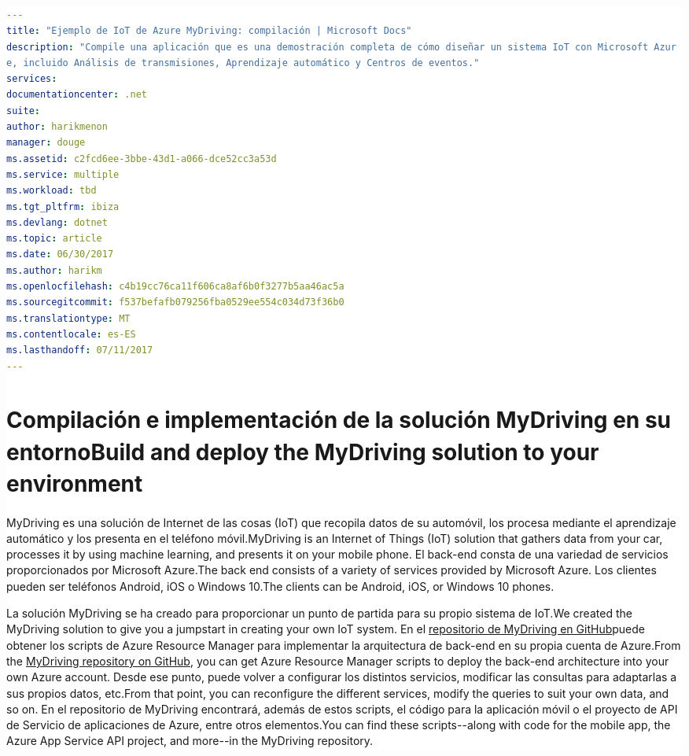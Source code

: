 ```yaml
---
title: "Ejemplo de IoT de Azure MyDriving: compilación | Microsoft Docs"
description: "Compile una aplicación que es una demostración completa de cómo diseñar un sistema IoT con Microsoft Azure, incluido Análisis de transmisiones, Aprendizaje automático y Centros de eventos."
services: 
documentationcenter: .net
suite: 
author: harikmenon
manager: douge
ms.assetid: c2fcd6ee-3bbe-43d1-a066-dce52cc3a53d
ms.service: multiple
ms.workload: tbd
ms.tgt_pltfrm: ibiza
ms.devlang: dotnet
ms.topic: article
ms.date: 06/30/2017
ms.author: harikm
ms.openlocfilehash: c4b19cc76ca11f606ca8af6b0f3277b5aa46ac5a
ms.sourcegitcommit: f537befafb079256fba0529ee554c034d73f36b0
ms.translationtype: MT
ms.contentlocale: es-ES
ms.lasthandoff: 07/11/2017
---
```

# <a name="build-and-deploy-the-mydriving-solution-to-your-environment"></a><span data-ttu-id="c0498-103">Compilación e implementación de la solución MyDriving en su entorno</span><span class="sxs-lookup"><span data-stu-id="c0498-103">Build and deploy the MyDriving solution to your environment</span></span>
<span data-ttu-id="c0498-104">MyDriving es una solución de Internet de las cosas (IoT) que recopila datos de su automóvil, los procesa mediante el aprendizaje automático y los presenta en el teléfono móvil.</span><span class="sxs-lookup"><span data-stu-id="c0498-104">MyDriving is an Internet of Things (IoT) solution that gathers data from your car, processes it by using machine learning, and presents it on your mobile phone.</span></span> <span data-ttu-id="c0498-105">El back-end consta de una variedad de servicios proporcionados por Microsoft Azure.</span><span class="sxs-lookup"><span data-stu-id="c0498-105">The back end consists of a variety of services provided by Microsoft Azure.</span></span> <span data-ttu-id="c0498-106">Los clientes pueden ser teléfonos Android, iOS o Windows 10.</span><span class="sxs-lookup"><span data-stu-id="c0498-106">The clients can be Android, iOS, or Windows 10 phones.</span></span>

<span data-ttu-id="c0498-107">La solución MyDriving se ha creado para proporcionar un punto de partida para su propio sistema de IoT.</span><span class="sxs-lookup"><span data-stu-id="c0498-107">We created the MyDriving solution to give you a jumpstart in creating your own IoT system.</span></span> <span data-ttu-id="c0498-108">En el [repositorio de MyDriving en GitHub](https://github.com/Azure-Samples/MyDriving)puede obtener los scripts de Azure Resource Manager para implementar la arquitectura de back-end en su propia cuenta de Azure.</span><span class="sxs-lookup"><span data-stu-id="c0498-108">From the [MyDriving repository on GitHub](https://github.com/Azure-Samples/MyDriving), you can get Azure Resource Manager scripts to deploy the back-end architecture into your own Azure account.</span></span> <span data-ttu-id="c0498-109">Desde ese punto, puede volver a configurar los distintos servicios, modificar las consultas para adaptarlas a sus propios datos, etc.</span><span class="sxs-lookup"><span data-stu-id="c0498-109">From that point, you can reconfigure the different services, modify the queries to suit your own data, and so on.</span></span> <span data-ttu-id="c0498-110">En el repositorio de MyDriving encontrará, además de estos scripts, el código para la aplicación móvil o el proyecto de API de Servicio de aplicaciones de Azure, entre otros elementos.</span><span class="sxs-lookup"><span data-stu-id="c0498-110">You can find these scripts--along with code for the mobile app, the Azure App Service API project, and more--in the MyDriving repository.</span></span>

